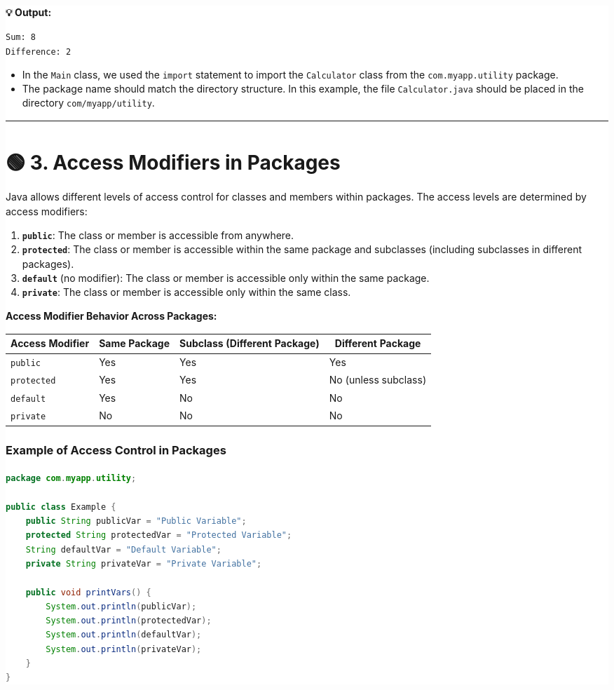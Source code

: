 **💡 Output:**
```
Sum: 8
Difference: 2
```

- In the `Main` class, we used the `import` statement to import the `Calculator` class from the `com.myapp.utility` package.
- The package name should match the directory structure. In this example, the file `Calculator.java` should be placed in the directory `com/myapp/utility`.

---

# 🟢 **3. Access Modifiers in Packages**

Java allows different levels of access control for classes and members within packages. The access levels are determined by access modifiers:

1. **`public`**: The class or member is accessible from anywhere.
2. **`protected`**: The class or member is accessible within the same package and subclasses (including subclasses in different packages).
3. **`default`** (no modifier): The class or member is accessible only within the same package.
4. **`private`**: The class or member is accessible only within the same class.

**Access Modifier Behavior Across Packages:**

| Access Modifier | Same Package | Subclass (Different Package) | Different Package |
|-----------------|--------------|------------------------------|-------------------|
| `public`        | Yes          | Yes                          | Yes               |
| `protected`     | Yes          | Yes                          | No (unless subclass) |
| `default`       | Yes          | No                           | No                |
| `private`       | No           | No                           | No                |

### **Example of Access Control in Packages**

```java
package com.myapp.utility;

public class Example {
    public String publicVar = "Public Variable";
    protected String protectedVar = "Protected Variable";
    String defaultVar = "Default Variable";
    private String privateVar = "Private Variable";

    public void printVars() {
        System.out.println(publicVar);
        System.out.println(protectedVar);
        System.out.println(defaultVar);
        System.out.println(privateVar);
    }
}
```
